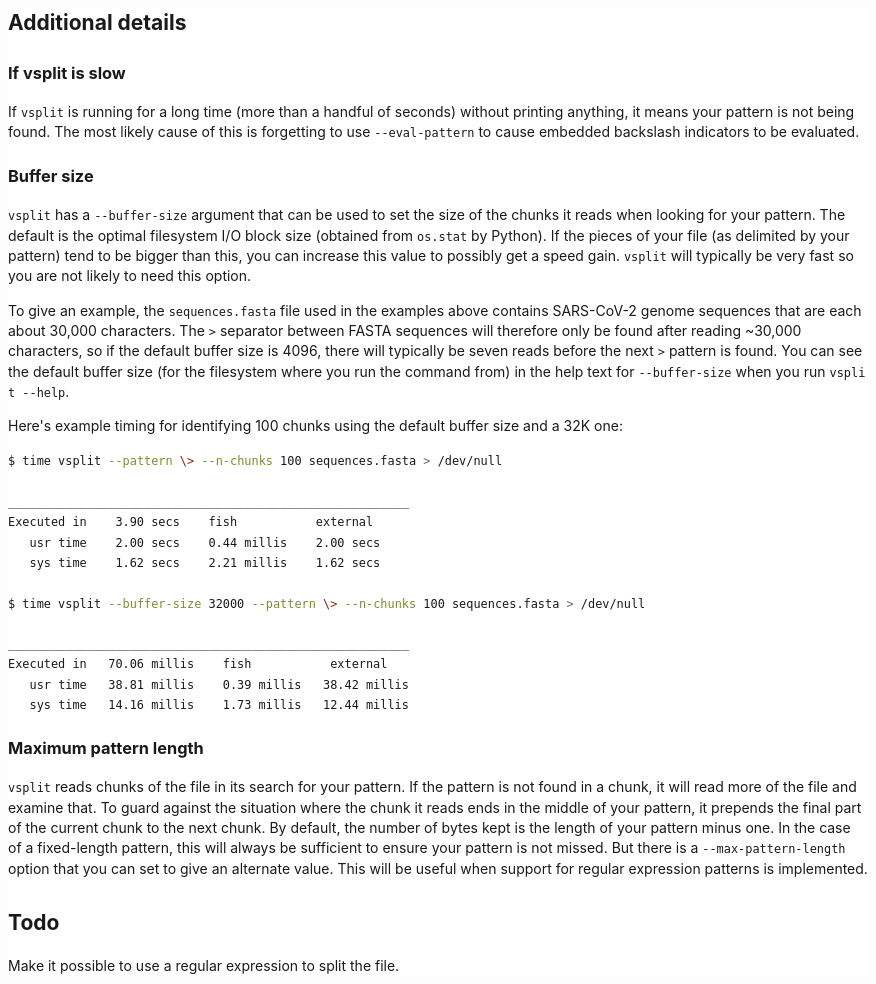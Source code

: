 ## Additional details

### If vsplit is slow

If `vsplit` is running for a long time (more than a handful of seconds)
without printing anything, it means your pattern is not being found. The most
likely cause of this is forgetting to use `--eval-pattern` to cause embedded
backslash indicators to be evaluated.

### Buffer size

`vsplit` has a `--buffer-size` argument that can be used to set the size of
the chunks it reads when looking for your pattern. The default is the optimal
filesystem I/O block size (obtained from `os.stat` by Python). If the pieces
of your file (as delimited by your pattern) tend to be bigger than this, you
can increase this value to possibly get a speed gain. `vsplit` will typically
be very fast so you are not likely to need this option.

To give an example, the `sequences.fasta` file used in the examples above
contains SARS-CoV-2 genome sequences that are each about 30,000 characters.
The `>` separator between FASTA sequences will therefore only be found after
reading ~30,000 characters, so if the default buffer size is 4096, there will
typically be seven reads before the next `>` pattern is found. You can see
the default buffer size (for the filesystem where you run the command from)
in the help text for `--buffer-size` when you run `vsplit --help`.

Here's example timing for identifying 100 chunks using the default buffer
size and a 32K one:

```sh
$ time vsplit --pattern \> --n-chunks 100 sequences.fasta > /dev/null

________________________________________________________
Executed in    3.90 secs    fish           external
   usr time    2.00 secs    0.44 millis    2.00 secs
   sys time    1.62 secs    2.21 millis    1.62 secs

$ time vsplit --buffer-size 32000 --pattern \> --n-chunks 100 sequences.fasta > /dev/null

________________________________________________________
Executed in   70.06 millis    fish           external
   usr time   38.81 millis    0.39 millis   38.42 millis
   sys time   14.16 millis    1.73 millis   12.44 millis
```

### Maximum pattern length

`vsplit` reads chunks of the file in its search for your pattern. If the
pattern is not found in a chunk, it will read more of the file and examine
that. To guard against the situation where the chunk it reads ends in the
middle of your pattern, it prepends the final part of the current chunk to
the next chunk. By default, the number of bytes kept is the length of your
pattern minus one. In the case of a fixed-length pattern, this will always be
sufficient to ensure your pattern is not missed. But there is a
`--max-pattern-length` option that you can set to give an alternate value.
This will be useful when support for regular expression patterns is
implemented.

## Todo

Make it possible to use a regular expression to split the file.
